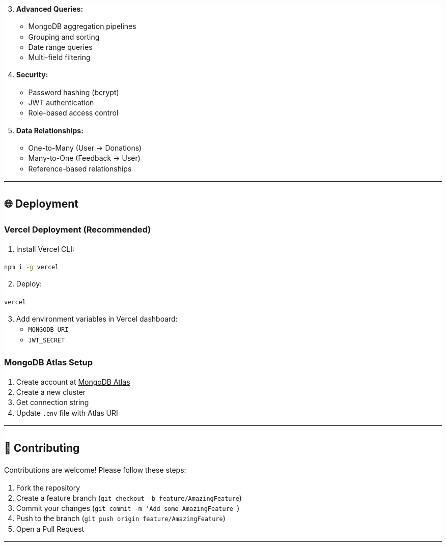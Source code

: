 3. **Advanced Queries:**
   - MongoDB aggregation pipelines
   - Grouping and sorting
   - Date range queries
   - Multi-field filtering

4. **Security:**
   - Password hashing (bcrypt)
   - JWT authentication
   - Role-based access control

5. **Data Relationships:**
   - One-to-Many (User → Donations)
   - Many-to-One (Feedback → User)
   - Reference-based relationships

---

## 🌐 Deployment

### Vercel Deployment (Recommended)

1. Install Vercel CLI:
```bash
npm i -g vercel
```

2. Deploy:
```bash
vercel
```

3. Add environment variables in Vercel dashboard:
   - `MONGODB_URI`
   - `JWT_SECRET`

### MongoDB Atlas Setup

1. Create account at [MongoDB Atlas](https://www.mongodb.com/cloud/atlas)
2. Create a new cluster
3. Get connection string
4. Update `.env` file with Atlas URI

---

## 🤝 Contributing

Contributions are welcome! Please follow these steps:

1. Fork the repository
2. Create a feature branch (`git checkout -b feature/AmazingFeature`)
3. Commit your changes (`git commit -m 'Add some AmazingFeature'`)
4. Push to the branch (`git push origin feature/AmazingFeature`)
5. Open a Pull Request

---